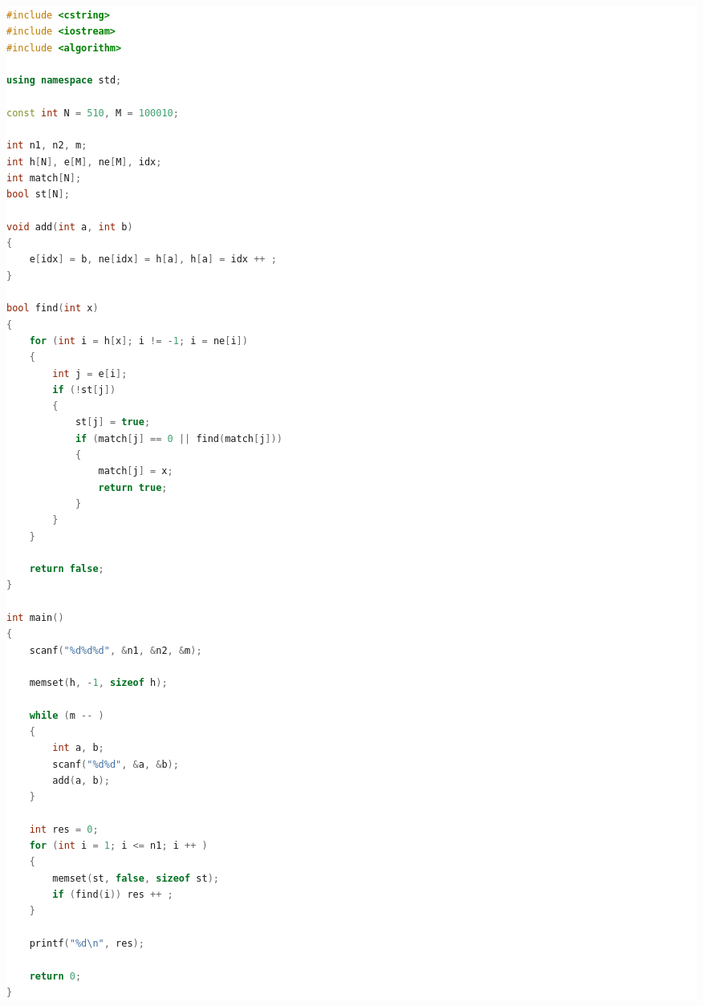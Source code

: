 ```c++
#include <cstring>
#include <iostream>
#include <algorithm>

using namespace std;

const int N = 510, M = 100010;

int n1, n2, m;
int h[N], e[M], ne[M], idx;
int match[N];
bool st[N];

void add(int a, int b)
{
    e[idx] = b, ne[idx] = h[a], h[a] = idx ++ ;
}

bool find(int x)
{
    for (int i = h[x]; i != -1; i = ne[i])
    {
        int j = e[i];
        if (!st[j])
        {
            st[j] = true;
            if (match[j] == 0 || find(match[j]))
            {
                match[j] = x;
                return true;
            }
        }
    }

    return false;
}

int main()
{
    scanf("%d%d%d", &n1, &n2, &m);

    memset(h, -1, sizeof h);

    while (m -- )
    {
        int a, b;
        scanf("%d%d", &a, &b);
        add(a, b);
    }

    int res = 0;
    for (int i = 1; i <= n1; i ++ )
    {
        memset(st, false, sizeof st);
        if (find(i)) res ++ ;
    }

    printf("%d\n", res);

    return 0;
}
```
